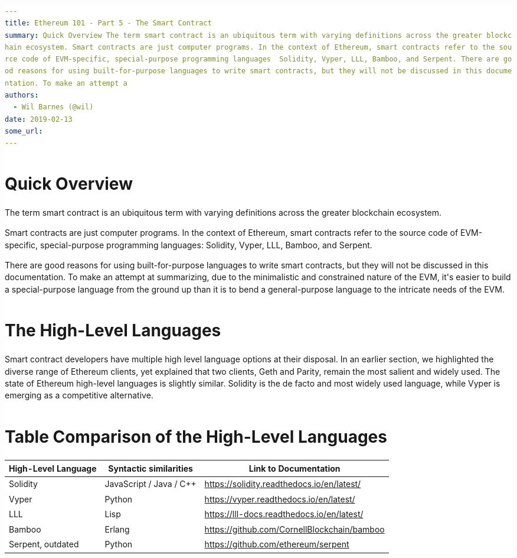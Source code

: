 ```yaml
---
title: Ethereum 101 - Part 5 - The Smart Contract
summary: Quick Overview The term smart contract is an ubiquitous term with varying definitions across the greater blockchain ecosystem. Smart contracts are just computer programs. In the context of Ethereum, smart contracts refer to the source code of EVM-specific, special-purpose programming languages  Solidity, Vyper, LLL, Bamboo, and Serpent. There are good reasons for using built-for-purpose languages to write smart contracts, but they will not be discussed in this documentation. To make an attempt a
authors:
  - Wil Barnes (@wil)
date: 2019-02-13
some_url: 
---
```


# Quick Overview 
The term smart contract is an ubiquitous term with varying definitions across the greater blockchain ecosystem. 

Smart contracts are just computer programs. In the context of Ethereum, smart contracts refer to the source code of EVM-specific, special-purpose programming languages: Solidity, Vyper, LLL, Bamboo, and Serpent. 

There are good reasons for using built-for-purpose languages to write smart contracts, but they will not be discussed in this documentation. To make an attempt at summarizing, due to the minimalistic and constrained nature of the EVM, it's easier to build a special-purpose language from the ground up than it is to bend a general-purpose language to the intricate needs of the EVM. 

# The High-Level Languages

Smart contract developers have multiple high level language options at their disposal. In an earlier section, we highlighted the diverse range of Ethereum clients, yet explained that two clients, Geth and Parity, remain the most salient and widely used. The state of Ethereum high-level languages is slightly similar. Solidity is the de facto and most widely used language, while Vyper is emerging as a competitive alternative. 

# Table Comparison of the High-Level Languages



| High-Level Language | Syntactic similarities | Link to Documentation |
| -------- | -------- | -------- |
| Solidity    | JavaScript / Java / C++     |  https://solidity.readthedocs.io/en/latest/  |
| Vyper   | Python |  https://vyper.readthedocs.io/en/latest/  |
| LLL    | Lisp     |  https://lll-docs.readthedocs.io/en/latest/   |
| Bamboo    | Erlang     |  https://github.com/CornellBlockchain/bamboo   |
| Serpent, outdated    | Python     |  https://github.com/ethereum/serpent   |
